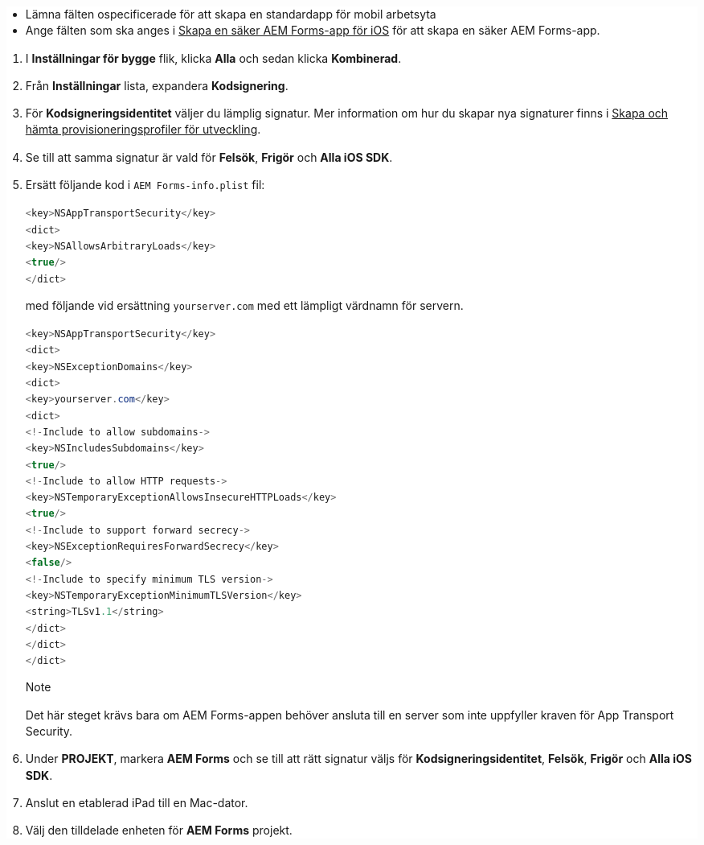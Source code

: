    * Lämna fälten ospecificerade för att skapa en standardapp för mobil arbetsyta
   * Ange fälten som ska anges i [Skapa en säker AEM Forms-app för iOS](/help/forms/using/building-secure-mobile-workspace-app.md) för att skapa en säker AEM Forms-app.

1. I **Inställningar för bygge** flik, klicka **Alla** och sedan klicka **Kombinerad**.
1. Från **Inställningar** lista, expandera **Kodsignering**.
1. För **Kodsigneringsidentitet** väljer du lämplig signatur. Mer information om hur du skapar nya signaturer finns i [Skapa och hämta provisioneringsprofiler för utveckling](https://developer.apple.com/library/ios/documentation/IDEs/Conceptual/AppStoreDistributionTutorial/CreatingYourTeamProvisioningProfile/CreatingYourTeamProvisioningProfile.html).
1. Se till att samma signatur är vald för **Felsök**, **Frigör** och **Alla iOS SDK**.
1. Ersätt följande kod i `AEM Forms-info.plist` fil:

   ```java
   <key>NSAppTransportSecurity</key>
   <dict>
   <key>NSAllowsArbitraryLoads</key>
   <true/>
   </dict>
   ```

   med följande vid ersättning `yourserver.com` med ett lämpligt värdnamn för servern.

   ```java
   <key>NSAppTransportSecurity</key>
   <dict>
   <key>NSExceptionDomains</key>
   <dict>
   <key>yourserver.com</key>
   <dict>
   <!-Include to allow subdomains->
   <key>NSIncludesSubdomains</key>
   <true/>
   <!-Include to allow HTTP requests->
   <key>NSTemporaryExceptionAllowsInsecureHTTPLoads</key>
   <true/>
   <!-Include to support forward secrecy->
   <key>NSExceptionRequiresForwardSecrecy</key>
   <false/>
   <!-Include to specify minimum TLS version->
   <key>NSTemporaryExceptionMinimumTLSVersion</key>
   <string>TLSv1.1</string>
   </dict>
   </dict>
   </dict>
   ```

   >[!NOTE]
   >
   >Det här steget krävs bara om AEM Forms-appen behöver ansluta till en server som inte uppfyller kraven för App Transport Security.

1. Under **PROJEKT**, markera **AEM Forms** och se till att rätt signatur väljs för **Kodsigneringsidentitet**, **Felsök**, **Frigör** och **Alla iOS SDK**.
1. Anslut en etablerad iPad till en Mac-dator.
1. Välj den tilldelade enheten för **AEM Forms** projekt.
